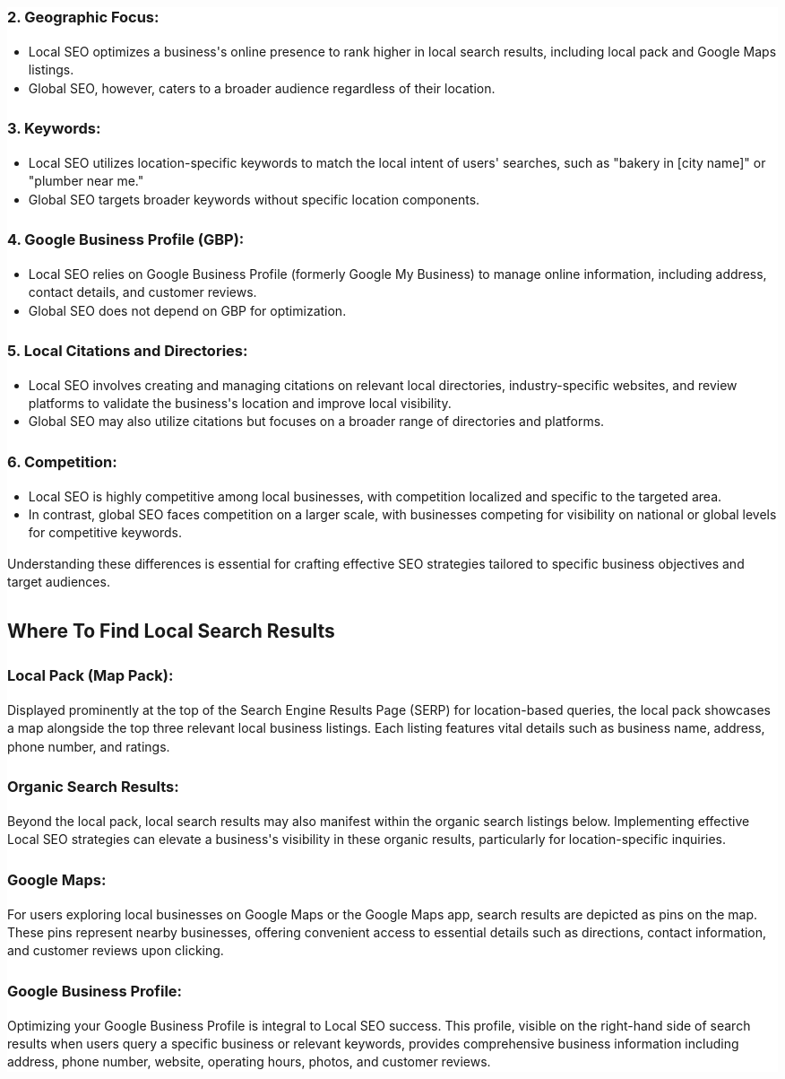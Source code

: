 ### 2. Geographic Focus:
- Local SEO optimizes a business's online presence to rank higher in local search results, including local pack and Google Maps listings.
- Global SEO, however, caters to a broader audience regardless of their location.

### 3. Keywords:
- Local SEO utilizes location-specific keywords to match the local intent of users' searches, such as "bakery in [city name]" or "plumber near me."
- Global SEO targets broader keywords without specific location components.

### 4. Google Business Profile (GBP):
- Local SEO relies on Google Business Profile (formerly Google My Business) to manage online information, including address, contact details, and customer reviews.
- Global SEO does not depend on GBP for optimization.

### 5. Local Citations and Directories:
- Local SEO involves creating and managing citations on relevant local directories, industry-specific websites, and review platforms to validate the business's location and improve local visibility.
- Global SEO may also utilize citations but focuses on a broader range of directories and platforms.

### 6. Competition:
- Local SEO is highly competitive among local businesses, with competition localized and specific to the targeted area.
- In contrast, global SEO faces competition on a larger scale, with businesses competing for visibility on national or global levels for competitive keywords.

Understanding these differences is essential for crafting effective SEO strategies tailored to specific business objectives and target audiences.

## Where To Find Local Search Results
### Local Pack (Map Pack):
Displayed prominently at the top of the Search Engine Results Page (SERP) for location-based queries, the local pack showcases a map alongside the top three relevant local business listings. Each listing features vital details such as business name, address, phone number, and ratings.

### Organic Search Results:
Beyond the local pack, local search results may also manifest within the organic search listings below. Implementing effective Local SEO strategies can elevate a business's visibility in these organic results, particularly for location-specific inquiries.

### Google Maps:
For users exploring local businesses on Google Maps or the Google Maps app, search results are depicted as pins on the map. These pins represent nearby businesses, offering convenient access to essential details such as directions, contact information, and customer reviews upon clicking.

### Google Business Profile:
Optimizing your Google Business Profile is integral to Local SEO success. This profile, visible on the right-hand side of search results when users query a specific business or relevant keywords, provides comprehensive business information including address, phone number, website, operating hours, photos, and customer reviews.
